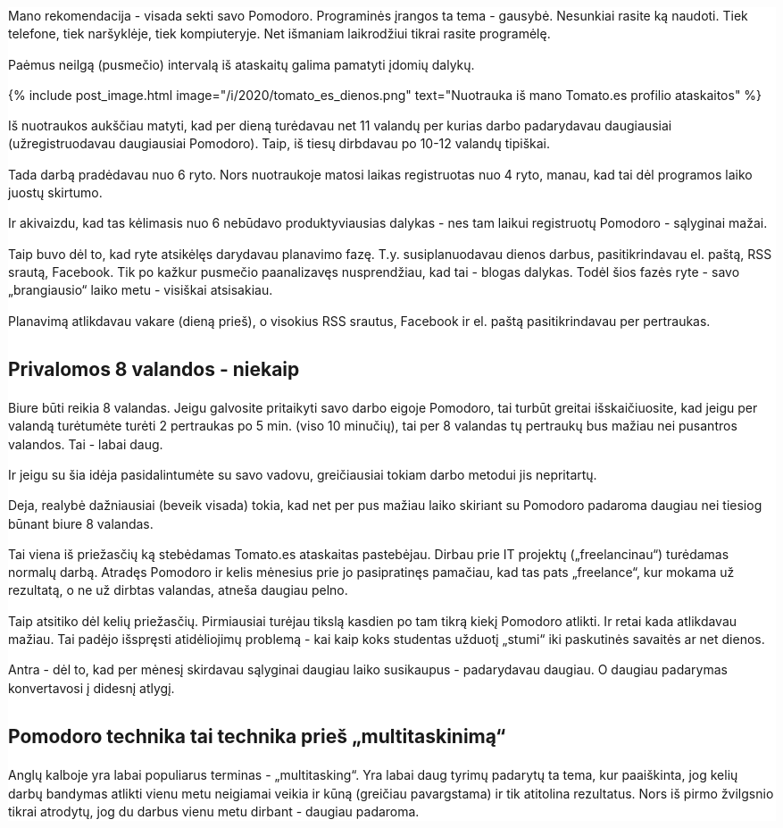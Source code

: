Mano rekomendacija - visada sekti savo Pomodoro. Programinės įrangos ta tema -
gausybė. Nesunkiai rasite ką naudoti. Tiek telefone, tiek naršyklėje, tiek
kompiuteryje. Net išmaniam laikrodžiui tikrai rasite programėlę.

Paėmus neilgą (pusmečio) intervalą iš ataskaitų galima pamatyti įdomių dalykų.

{% include post_image.html image="/i/2020/tomato_es_dienos.png" text="Nuotrauka iš mano Tomato.es profilio ataskaitos" %}

Iš nuotraukos aukščiau matyti, kad per dieną turėdavau net 11 valandų per kurias
darbo padarydavau daugiausiai (užregistruodavau daugiausiai Pomodoro).
Taip, iš tiesų dirbdavau po 10-12 valandų tipiškai.

Tada darbą pradėdavau nuo 6 ryto. Nors nuotraukoje matosi laikas registruotas
nuo 4 ryto, manau, kad tai dėl programos laiko juostų skirtumo.

Ir akivaizdu, kad tas kėlimasis nuo 6 nebūdavo produktyviausias dalykas - nes
tam laikui registruotų Pomodoro - sąlyginai mažai.

Taip buvo dėl to, kad ryte atsikėlęs darydavau planavimo fazę. T.y.
susiplanuodavau dienos darbus, pasitikrindavau el. paštą, RSS srautą, Facebook.
Tik po kažkur pusmečio paanalizavęs nusprendžiau, kad tai - blogas dalykas.
Todėl šios fazės ryte - savo „brangiausio“ laiko metu - visiškai atsisakiau.

Planavimą atlikdavau vakare (dieną prieš), o visokius RSS srautus, Facebook ir
el. paštą pasitikrindavau per pertraukas.

## Privalomos 8 valandos - niekaip

Biure būti reikia 8 valandas. Jeigu galvosite pritaikyti savo darbo eigoje
Pomodoro, tai turbūt greitai išskaičiuosite, kad jeigu per valandą turėtumėte
turėti 2 pertraukas po 5 min. (viso 10 minučių), tai per 8 valandas tų pertraukų
bus mažiau nei pusantros valandos. Tai - labai daug.

Ir jeigu su šia idėja pasidalintumėte su savo vadovu, greičiausiai tokiam darbo
metodui jis nepritartų.

Deja, realybė dažniausiai (beveik visada) tokia, kad net per pus mažiau laiko
skiriant su Pomodoro padaroma daugiau nei tiesiog būnant biure 8 valandas.

Tai viena iš priežasčių ką stebėdamas Tomato.es ataskaitas pastebėjau. Dirbau
prie IT projektų („freelancinau“) turėdamas normalų darbą. Atradęs Pomodoro ir
kelis mėnesius prie jo pasipratinęs pamačiau, kad tas pats „freelance“, kur mokama
už rezultatą, o ne už dirbtas valandas, atneša daugiau pelno.

Taip atsitiko dėl kelių priežasčių. Pirmiausiai turėjau tikslą kasdien po tam
tikrą kiekį Pomodoro atlikti. Ir retai kada atlikdavau mažiau. Tai padėjo
išspręsti atidėliojimų problemą - kai kaip koks studentas užduotį „stumi“ iki
paskutinės savaitės ar net dienos.

Antra - dėl to, kad per mėnesį skirdavau sąlyginai daugiau laiko susikaupus -
padarydavau daugiau. O daugiau padarymas konvertavosi į didesnį atlygį.

## Pomodoro technika tai technika prieš „multitaskinimą“

Anglų kalboje yra labai populiarus terminas - „multitasking“. Yra labai daug
tyrimų padarytų ta tema, kur paaiškinta, jog kelių darbų bandymas atlikti vienu
metu neigiamai veikia ir kūną (greičiau pavargstama) ir tik atitolina
rezultatus. Nors iš pirmo žvilgsnio tikrai atrodytų, jog du darbus vienu metu
dirbant - daugiau padaroma.
